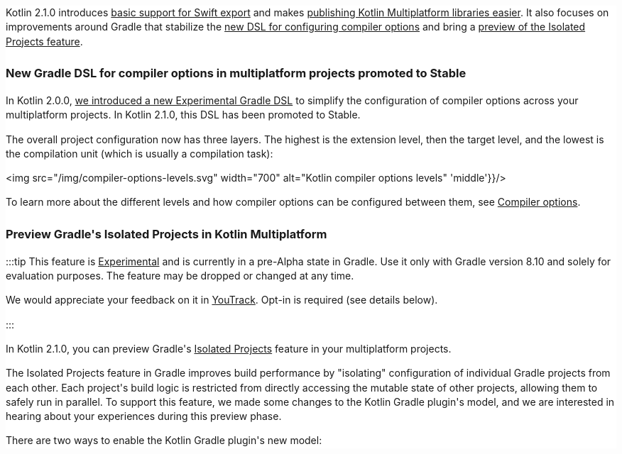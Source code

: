 Kotlin 2.1.0 introduces [basic support for Swift export](#basic-support-for-swift-export) and makes
[publishing Kotlin Multiplatform libraries easier](#ability-to-publish-kotlin-libraries-from-any-host).
It also focuses on improvements around Gradle that stabilize the [new DSL for configuring compiler options](#new-gradle-dsl-for-compiler-options-in-multiplatform-projects-promoted-to-stable)
and bring a [preview of the Isolated Projects feature](#preview-gradle-s-isolated-projects-in-kotlin-multiplatform).

### New Gradle DSL for compiler options in multiplatform projects promoted to Stable

In Kotlin 2.0.0, [we introduced a new Experimental Gradle DSL](whatsnew20.md#new-gradle-dsl-for-compiler-options-in-multiplatform-projects)
to simplify the configuration of compiler options across your multiplatform projects.
In Kotlin 2.1.0, this DSL has been promoted to Stable.

The overall project configuration now has three layers. The highest is the extension level, 
then the target level, and the lowest is the compilation unit (which is usually a compilation task):

<img src="/img/compiler-options-levels.svg" width="700" alt="Kotlin compiler options levels"  'middle'}}/>

To learn more about the different levels and how compiler options can be configured between them, 
see [Compiler options](multiplatform-dsl-reference.md#compiler-options).

### Preview Gradle's Isolated Projects in Kotlin Multiplatform

:::tip
This feature is [Experimental](components-stability.md#stability-levels-explained) and is currently in a pre-Alpha state in Gradle.
Use it only with Gradle version 8.10 and solely for evaluation purposes. The feature may be dropped or changed at any time.

We would appreciate your feedback on it in [YouTrack](https://youtrack.jetbrains.com/issue/KT-57279/Support-Gradle-Project-Isolation-Feature-for-Kotlin-Multiplatform). 
Opt-in is required (see details below).

:::


In Kotlin 2.1.0, 
you can preview Gradle's [Isolated Projects](https://docs.gradle.org/current/userguide/isolated_projects.html) 
feature in your multiplatform projects.

The Isolated Projects feature in Gradle improves build performance by "isolating"
configuration of individual Gradle projects from each other.
Each project's build logic is restricted from directly accessing the mutable state of other projects,
allowing them to safely run in parallel.
To support this feature, we made some changes to the Kotlin Gradle plugin's model,
and we are interested in hearing about your experiences during this preview phase.

There are two ways to enable the Kotlin Gradle plugin's new model:
